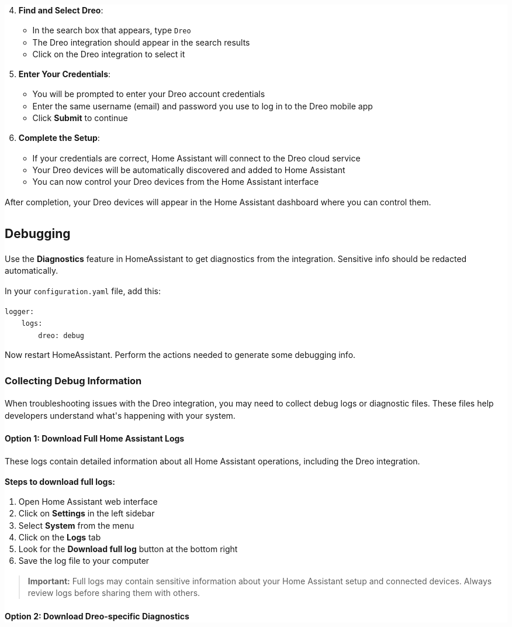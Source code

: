 4. **Find and Select Dreo**:
   - In the search box that appears, type `Dreo`
   - The Dreo integration should appear in the search results
   - Click on the Dreo integration to select it

5. **Enter Your Credentials**:
   - You will be prompted to enter your Dreo account credentials
   - Enter the same username (email) and password you use to log in to the Dreo mobile app
   - Click **Submit** to continue

6. **Complete the Setup**:
   - If your credentials are correct, Home Assistant will connect to the Dreo cloud service
   - Your Dreo devices will be automatically discovered and added to Home Assistant
   - You can now control your Dreo devices from the Home Assistant interface

After completion, your Dreo devices will appear in the Home Assistant dashboard where you can control them.

## Debugging

Use the **Diagnostics** feature in HomeAssistant to get diagnostics from the integration. Sensitive info should be redacted automatically.

In your `configuration.yaml` file, add this:

```
logger:
    logs:
        dreo: debug
```

Now restart HomeAssistant. Perform the actions needed to generate some debugging info.

### Collecting Debug Information

When troubleshooting issues with the Dreo integration, you may need to collect debug logs or diagnostic files. These files help developers understand what's happening with your system.

#### Option 1: Download Full Home Assistant Logs

These logs contain detailed information about all Home Assistant operations, including the Dreo integration.

**Steps to download full logs:**
1. Open Home Assistant web interface
2. Click on **Settings** in the left sidebar
3. Select **System** from the menu
4. Click on the **Logs** tab
5. Look for the **Download full log** button at the bottom right
6. Save the log file to your computer

> **Important:** Full logs may contain sensitive information about your Home Assistant setup and connected devices. Always review logs before sharing them with others.

#### Option 2: Download Dreo-specific Diagnostics
